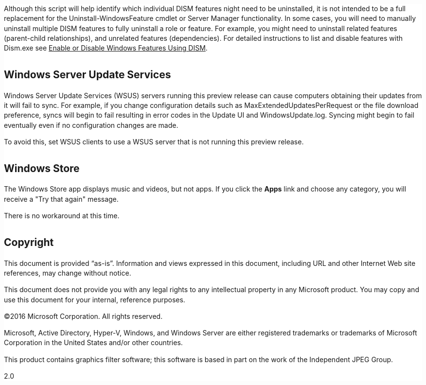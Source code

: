 ```  
```  
Although this script will help identify which individual DISM features night need to be uninstalled, it is not intended to be a full replacement for the Uninstall-WindowsFeature cmdlet or Server Manager functionality. In some cases, you will need to manually uninstall multiple DISM features to fully uninstall a role or feature. For example, you might need to uninstall related features (parent-child relationships), and unrelated features (dependencies). For detailed instructions to list and disable features with Dism.exe see [Enable or Disable Windows Features Using DISM](http://aka.ms/tp5-dism).  
  
## Windows Server Update Services  
[comment]: # (ID: 360; Submitter: hkpammi; state: signed off)  
Windows Server Update Services (WSUS) servers running this preview release can cause computers obtaining their updates from it will fail to sync. For example, if you change configuration details such as MaxExtendedUpdatesPerRequest or the file download preference, syncs will begin to fail resulting in error codes in the Update UI and WindowsUpdate.log. Syncing might begin to fail eventually even if no configuration changes are made.  
  
To avoid this, set WSUS clients to use a WSUS server that is not running this preview release.    
  
## Windows Store  
[comment]: # (ID: 340; Submitter: dbenisch; state: signed off)  
The Windows Store app displays music and videos, but not apps. If you click the **Apps** link and choose any category, you will receive a "Try that again" message.  
  
There is no workaround at this time.  
  
  
  
## Copyright  
This document is provided “as\-is”. Information and views expressed in this document, including URL and other Internet Web site references, may change without notice.  
  
This document does not provide you with any legal rights to any intellectual property in any Microsoft product. You may copy and use this document for your internal, reference purposes.  
  
©2016 Microsoft Corporation. All rights reserved.  
  
Microsoft, Active Directory, Hyper\-V, Windows, and Windows Server are either registered trademarks or trademarks of Microsoft Corporation in the United States and\/or other countries.  
  
This product contains graphics filter software; this software is based in part on the work of the Independent JPEG Group.  
  
  
2.0  
  


[comment]: # (ID: 362; Submitter: milanp; state: signed off)  
[comment]: # (ID: 358; Submitter: donst; state: signed off)  
[comment]: # (ID: 361; Submitter: amason; state: signed off)  
[comment]: # (ID: 341; Submitter: staceycl; state: signed off)  
[comment]: # (ID: 356; Submitter: amason; state: signed off)  
[comment]: # (ID: 343; Submitter: amason; state: signed off)  
[comment]: # (ID: 363; Submitter: chrimo; state: signed off)  
[comment]: # (ID: 364; Submitter: chrimo; state: signed off)  
[comment]: # (ID: 344; Submitter: amason; state: signed off)  
[comment]: # (ID: 345; Submitter: samli; state: out for review)  